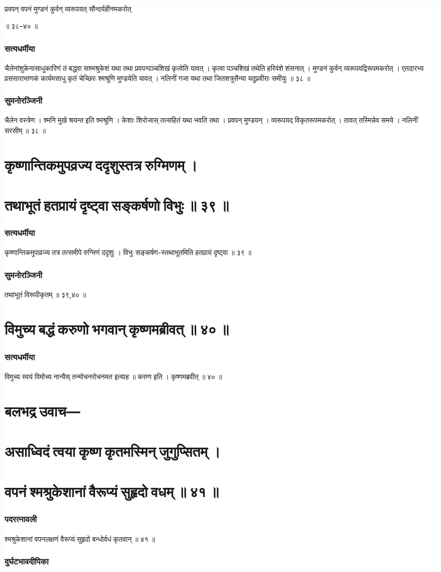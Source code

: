 प्रवपन् वपनं मुण्डनं कुर्वन् व्यरूपयत् सौन्दर्यहीनमकरोत्

॥ ३८–४० ॥

### **सत्यधर्मीया**

चैलेनांशुकेनासाधुकारिणं तं बद्ध्वा सश्मश्रुकेशं यथा तथा प्रवपन्पञ्चशिखं कृत्वेति यावत् । कृत्वा पञ्चशिखं तथेति हरिवंशे शंसनात् । मुण्डनं कुर्वन् व्यरूपयद्विरूपमकरोत् । एतदारभ्य प्रससाराभाणकं कार्यमसाधु कृतं चेच्छिरः श्मश्रूणि मुण्डयेति यावत् । नलिनीं गजा यथा तथा जितशत्रुसैन्या यदुप्रवीराः समीयुः ॥ ३८ ॥

### **सुमनोरञ्जिनी**

चैलेन वस्त्रेण । श्मनि मुखे श्रयन्त इति श्मश्रूणि । केशाः शिरोजास् तत्सहितं यथा भवति तथा । प्रवपन् मुण्डयन् । व्यरूपयद् विकृतरूपमकरोत् । तावत् तस्मिन्नेव समये । नलिनीं सरसीम् ॥ ३८ ॥

# **कृष्णान्तिकमुपव्रज्य ददृशुस्तत्र रुग्मिणम् ।**

# **तथाभूतं हतप्रायं दृष्ट्वा सङ्कर्षणो विभुः ॥ ३९ ॥**

### **सत्यधर्मीया**

कृष्णान्तिकमुपाव्रज्य तत्र तत्समीपे रुग्मिणं ददृशुः । विभुः सङ्कर्षण-स्तथाभूतमिति हतप्रायं दृष्ट्वा ॥ ३९ ॥

### **सुमनोरञ्जिनी**

तथाभूतं विरूपीकृतम् ॥ ३९,४० ॥

# **विमुच्य बद्धं करुणो भगवान् कृष्णमब्रीवत् ॥ ४० ॥**

### **सत्यधर्मीया**

विमुच्य स्वयं विमोच्य नान्यैस् तन्मोचनरोचनमत इत्याह ॥ करुण इति । कृष्णमब्रवीत् ॥ ४० ॥

# **बलभद्र उवाच—**

# **असाध्विदं त्वया कृष्ण कृतमस्मिन् जुगुप्सितम् ।**

# **वपनं श्मश्रुकेशानां वैरूप्यं सुहृदो वधम् ॥ ४१ ॥**

### **पदरत्नावली**

श्मश्रुकेशानां वपनलक्षणं वैरूप्यं सुहृदो बन्धोर्वधं कृतवान् ॥ ४१ ॥

### **दुर्घटभावदीपिका**
